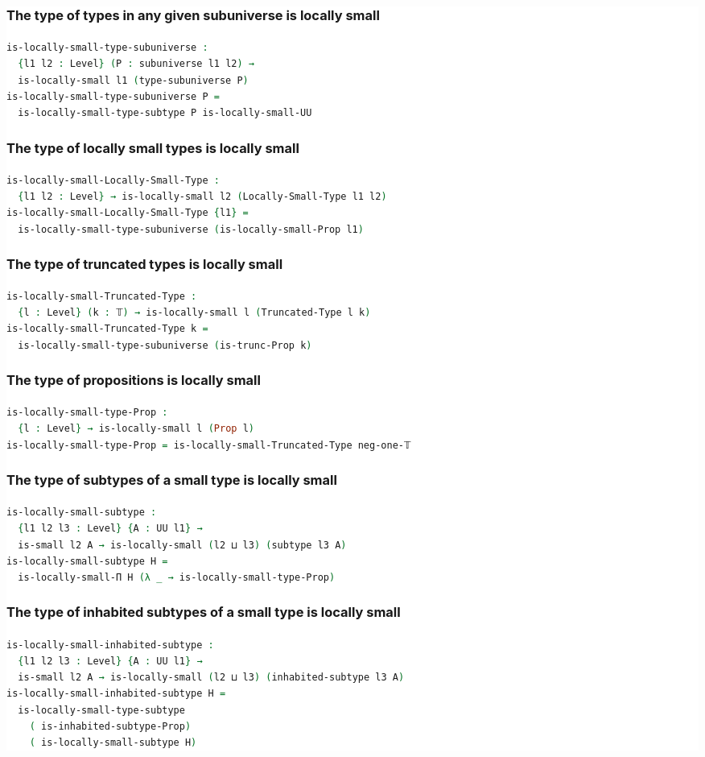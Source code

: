 ### The type of types in any given subuniverse is locally small

```agda
is-locally-small-type-subuniverse :
  {l1 l2 : Level} (P : subuniverse l1 l2) →
  is-locally-small l1 (type-subuniverse P)
is-locally-small-type-subuniverse P =
  is-locally-small-type-subtype P is-locally-small-UU
```

### The type of locally small types is locally small

```agda
is-locally-small-Locally-Small-Type :
  {l1 l2 : Level} → is-locally-small l2 (Locally-Small-Type l1 l2)
is-locally-small-Locally-Small-Type {l1} =
  is-locally-small-type-subuniverse (is-locally-small-Prop l1)
```

### The type of truncated types is locally small

```agda
is-locally-small-Truncated-Type :
  {l : Level} (k : 𝕋) → is-locally-small l (Truncated-Type l k)
is-locally-small-Truncated-Type k =
  is-locally-small-type-subuniverse (is-trunc-Prop k)
```

### The type of propositions is locally small

```agda
is-locally-small-type-Prop :
  {l : Level} → is-locally-small l (Prop l)
is-locally-small-type-Prop = is-locally-small-Truncated-Type neg-one-𝕋
```

### The type of subtypes of a small type is locally small

```agda
is-locally-small-subtype :
  {l1 l2 l3 : Level} {A : UU l1} →
  is-small l2 A → is-locally-small (l2 ⊔ l3) (subtype l3 A)
is-locally-small-subtype H =
  is-locally-small-Π H (λ _ → is-locally-small-type-Prop)
```

### The type of inhabited subtypes of a small type is locally small

```agda
is-locally-small-inhabited-subtype :
  {l1 l2 l3 : Level} {A : UU l1} →
  is-small l2 A → is-locally-small (l2 ⊔ l3) (inhabited-subtype l3 A)
is-locally-small-inhabited-subtype H =
  is-locally-small-type-subtype
    ( is-inhabited-subtype-Prop)
    ( is-locally-small-subtype H)
```
